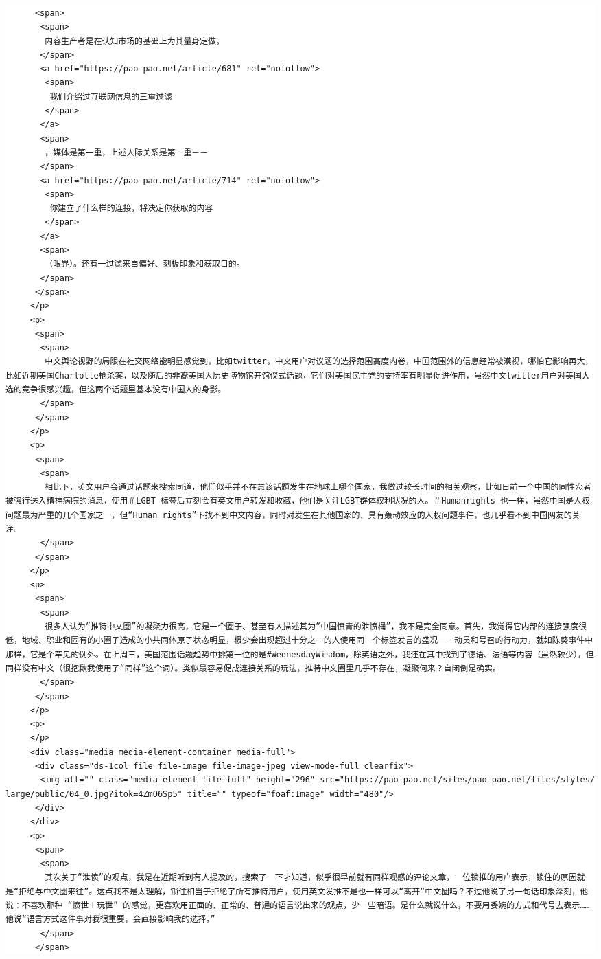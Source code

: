           <span>
           <span>
            内容生产者是在认知市场的基础上为其量身定做，
           </span>
           <a href="https://pao-pao.net/article/681" rel="nofollow">
            <span>
             我们介绍过互联网信息的三重过滤
            </span>
           </a>
           <span>
            ，媒体是第一重，上述人际关系是第二重－－
           </span>
           <a href="https://pao-pao.net/article/714" rel="nofollow">
            <span>
             你建立了什么样的连接，将决定你获取的内容
            </span>
           </a>
           <span>
            （眼界）。还有一过滤来自偏好、刻板印象和获取目的。
           </span>
          </span>
         </p>
         <p>
          <span>
           <span>
            中文舆论视野的局限在社交网络能明显感觉到，比如twitter，中文用户对议题的选择范围高度内卷，中国范围外的信息经常被漠视，哪怕它影响再大，比如近期美国Charlotte枪杀案，以及随后的非裔美国人历史博物馆开馆仪式话题，它们对美国民主党的支持率有明显促进作用，虽然中文twitter用户对美国大选的竞争很感兴趣，但这两个话题里基本没有中国人的身影。
           </span>
          </span>
         </p>
         <p>
          <span>
           <span>
            相比下，英文用户会通过话题来搜索同道，他们似乎并不在意该话题发生在地球上哪个国家，我做过较长时间的相关观察，比如日前一个中国的同性恋者被强行送入精神病院的消息，使用＃LGBT 标签后立刻会有英文用户转发和收藏，他们是关注LGBT群体权利状况的人。＃Humanrights 也一样，虽然中国是人权问题最为严重的几个国家之一，但“Human rights”下找不到中文内容，同时对发生在其他国家的、具有轰动效应的人权问题事件，也几乎看不到中国网友的关注。
           </span>
          </span>
         </p>
         <p>
          <span>
           <span>
            很多人认为“推特中文圈”的凝聚力很高，它是一个圈子、甚至有人描述其为“中国愤青的泄愤桶”，我不是完全同意。首先，我觉得它内部的连接强度很低，地域、职业和固有的小圈子造成的小共同体原子状态明显，极少会出现超过十分之一的人使用同一个标签发言的盛况－－动员和号召的行动力，就如陈葵事件中那样，它是个罕见的例外。在上周三，美国范围话题趋势中排第一位的是#WednesdayWisdom，除英语之外，我还在其中找到了德语、法语等内容（虽然较少），但同样没有中文（很抱歉我使用了“同样”这个词）。类似最容易促成连接关系的玩法，推特中文圈里几乎不存在，凝聚何来？自闭倒是确实。
           </span>
          </span>
         </p>
         <p>
         </p>
         <div class="media media-element-container media-full">
          <div class="ds-1col file file-image file-image-jpeg view-mode-full clearfix">
           <img alt="" class="media-element file-full" height="296" src="https://pao-pao.net/sites/pao-pao.net/files/styles/large/public/04_0.jpg?itok=4ZmO6Sp5" title="" typeof="foaf:Image" width="480"/>
          </div>
         </div>
         <p>
          <span>
           <span>
            其次关于“泄愤”的观点，我是在近期听到有人提及的，搜索了一下才知道，似乎很早前就有同样观感的评论文章，一位锁推的用户表示，锁住的原因就是“拒绝与中文圈来往”。这点我不是太理解，锁住相当于拒绝了所有推特用户，使用英文发推不是也一样可以“离开”中文圈吗？不过他说了另一句话印象深刻，他说：不喜欢那种 “愤世＋玩世” 的感觉，更喜欢用正面的、正常的、普通的语言说出来的观点，少一些暗语。是什么就说什么，不要用委婉的方式和代号去表示……他说“语言方式这件事对我很重要，会直接影响我的选择。”
           </span>
          </span>